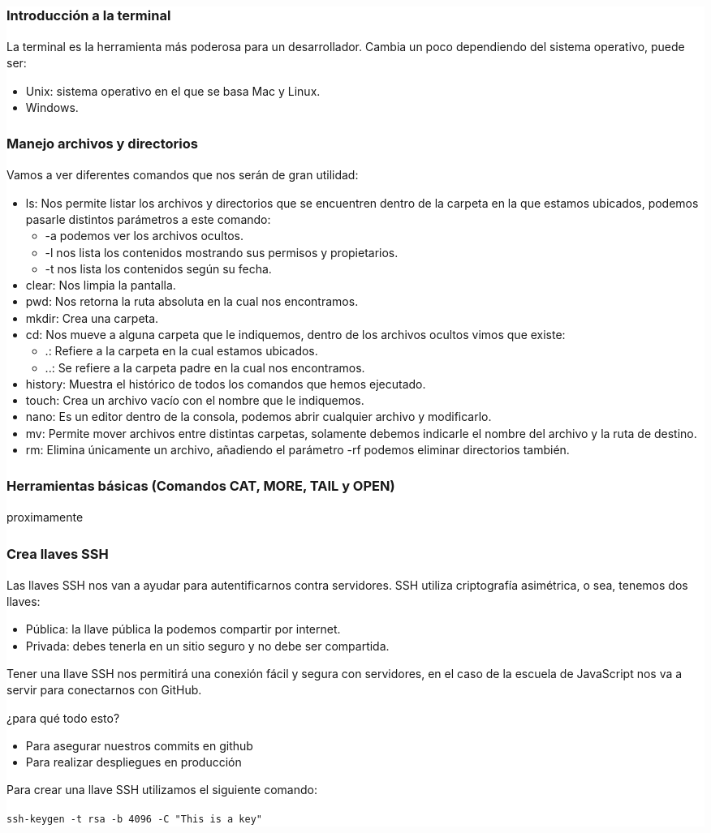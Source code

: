 ### Introducción a la terminal

La terminal es la herramienta más poderosa para un desarrollador. Cambia un poco dependiendo del sistema operativo, puede ser:

* Unix: sistema operativo en el que se basa Mac y Linux.
* Windows.

### Manejo archivos y directorios

Vamos a ver diferentes comandos que nos serán de gran utilidad:
* ls: Nos permite listar los archivos y directorios que se encuentren dentro de la carpeta en la que estamos ubicados, podemos pasarle distintos parámetros a este comando:
	* -a podemos ver los archivos ocultos.
	* -l nos lista los contenidos mostrando sus permisos y propietarios.
	* -t nos lista los contenidos según su fecha.
* clear: Nos limpia la pantalla.
* pwd: Nos retorna la ruta absoluta en la cual nos encontramos.
* mkdir: Crea una carpeta.
* cd: Nos mueve a alguna carpeta que le indiquemos, dentro de los archivos ocultos vimos que existe:
	* .: Refiere a la carpeta en la cual estamos ubicados.
	* ..: Se refiere a la carpeta padre en la cual nos encontramos.
* history: Muestra el histórico de todos los comandos que hemos ejecutado.
* touch: Crea un archivo vacío con el nombre que le indiquemos.
* nano: Es un editor dentro de la consola, podemos abrir cualquier archivo y modificarlo.
* mv: Permite mover archivos entre distintas carpetas, solamente debemos indicarle el nombre del archivo y la ruta de destino.
* rm: Elimina únicamente un archivo, añadiendo el parámetro -rf podemos eliminar directorios también.

### Herramientas básicas (Comandos CAT, MORE, TAIL y OPEN)

proximamente

### Crea llaves SSH

Las llaves SSH nos van a ayudar para autentificarnos contra servidores. SSH utiliza criptografía asimétrica, o sea, tenemos dos llaves:
* Pública: la llave pública la podemos compartir por internet.
* Privada: debes tenerla en un sitio seguro y no debe ser compartida.

Tener una llave SSH nos permitirá una conexión fácil y segura con servidores, en el caso de la escuela de JavaScript nos va a servir para conectarnos con GitHub.

¿para qué todo esto?
* Para asegurar nuestros commits en github
* Para realizar despliegues en producción

Para crear una llave SSH utilizamos el siguiente comando:
```
ssh-keygen -t rsa -b 4096 -C "This is a key"
```
